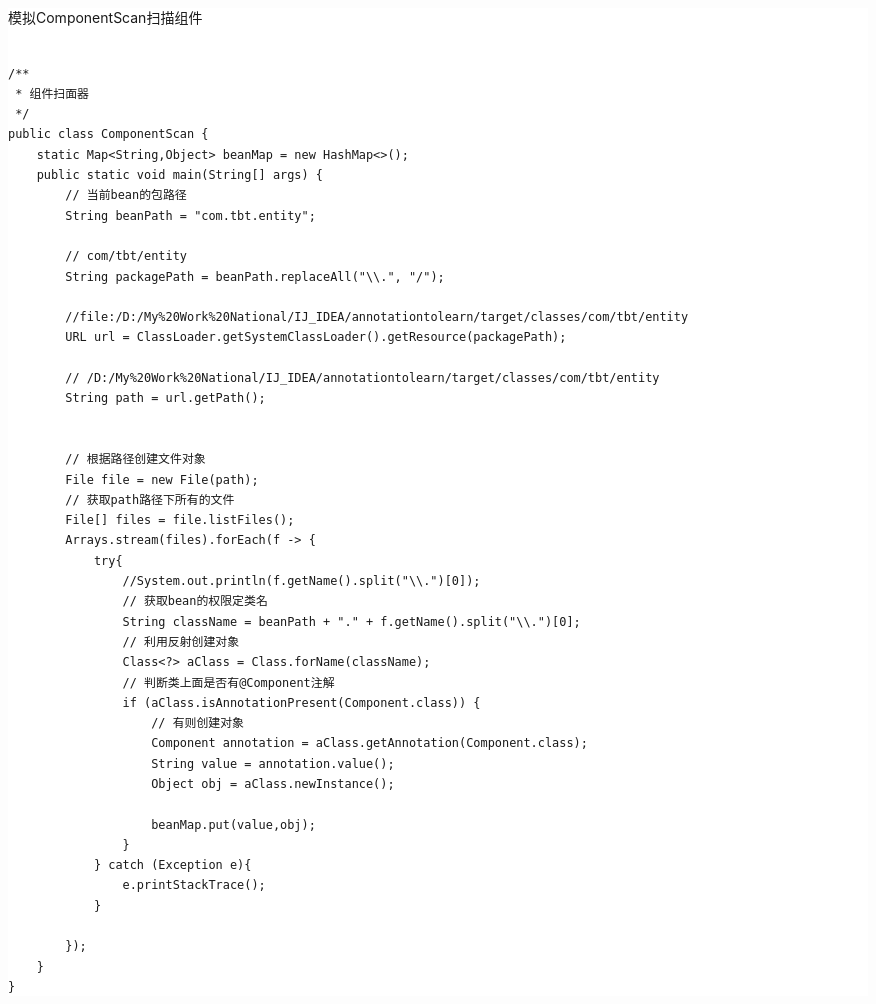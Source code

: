 模拟ComponentScan扫描组件

```

/**
 * 组件扫面器
 */
public class ComponentScan {
    static Map<String,Object> beanMap = new HashMap<>();
    public static void main(String[] args) {
        // 当前bean的包路径
        String beanPath = "com.tbt.entity";

        // com/tbt/entity
        String packagePath = beanPath.replaceAll("\\.", "/");

        //file:/D:/My%20Work%20National/IJ_IDEA/annotationtolearn/target/classes/com/tbt/entity
        URL url = ClassLoader.getSystemClassLoader().getResource(packagePath);

        // /D:/My%20Work%20National/IJ_IDEA/annotationtolearn/target/classes/com/tbt/entity
        String path = url.getPath();


        // 根据路径创建文件对象
        File file = new File(path);
        // 获取path路径下所有的文件
        File[] files = file.listFiles();
        Arrays.stream(files).forEach(f -> {
            try{
                //System.out.println(f.getName().split("\\.")[0]);
                // 获取bean的权限定类名
                String className = beanPath + "." + f.getName().split("\\.")[0];
                // 利用反射创建对象
                Class<?> aClass = Class.forName(className);
                // 判断类上面是否有@Component注解
                if (aClass.isAnnotationPresent(Component.class)) {
                    // 有则创建对象
                    Component annotation = aClass.getAnnotation(Component.class);
                    String value = annotation.value();
                    Object obj = aClass.newInstance();

                    beanMap.put(value,obj);
                }
            } catch (Exception e){
                e.printStackTrace();
            }

        });
    }
}
```
